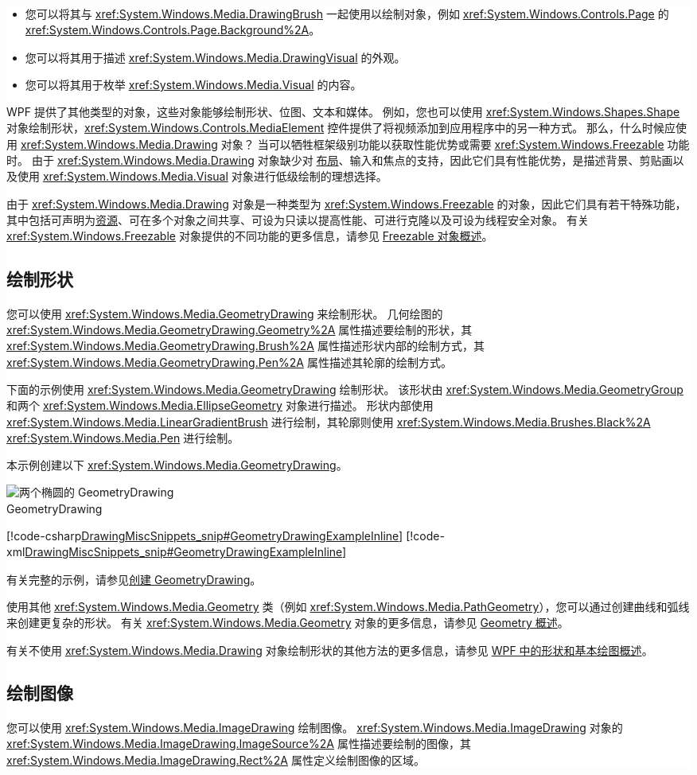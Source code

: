 -   您可以将其与 <xref:System.Windows.Media.DrawingBrush> 一起使用以绘制对象，例如 <xref:System.Windows.Controls.Page> 的 <xref:System.Windows.Controls.Page.Background%2A>。  
  
-   您可以将其用于描述 <xref:System.Windows.Media.DrawingVisual> 的外观。  
  
-   您可以将其用于枚举 <xref:System.Windows.Media.Visual> 的内容。  
  
 WPF 提供了其他类型的对象，这些对象能够绘制形状、位图、文本和媒体。  例如，您也可以使用 <xref:System.Windows.Shapes.Shape> 对象绘制形状，<xref:System.Windows.Controls.MediaElement> 控件提供了将视频添加到应用程序中的另一种方式。  那么，什么时候应使用 <xref:System.Windows.Media.Drawing> 对象？  当可以牺牲框架级别功能以获取性能优势或需要 <xref:System.Windows.Freezable> 功能时。  由于 <xref:System.Windows.Media.Drawing> 对象缺少对 [布局](../../../../docs/framework/wpf/advanced/layout.md)、输入和焦点的支持，因此它们具有性能优势，是描述背景、剪贴画以及使用 <xref:System.Windows.Media.Visual> 对象进行低级绘制的理想选择。  
  
 由于 <xref:System.Windows.Media.Drawing> 对象是一种类型为 <xref:System.Windows.Freezable> 的对象，因此它们具有若干特殊功能，其中包括可声明为[资源](../../../../docs/framework/wpf/advanced/xaml-resources.md)、可在多个对象之间共享、可设为只读以提高性能、可进行克隆以及可设为线程安全对象。  有关 <xref:System.Windows.Freezable> 对象提供的不同功能的更多信息，请参见 [Freezable 对象概述](../../../../docs/framework/wpf/advanced/freezable-objects-overview.md)。  
  
<a name="drawinggeometriessection"></a>   
## 绘制形状  
 您可以使用 <xref:System.Windows.Media.GeometryDrawing> 来绘制形状。  几何绘图的 <xref:System.Windows.Media.GeometryDrawing.Geometry%2A> 属性描述要绘制的形状，其 <xref:System.Windows.Media.GeometryDrawing.Brush%2A> 属性描述形状内部的绘制方式，其 <xref:System.Windows.Media.GeometryDrawing.Pen%2A> 属性描述其轮廓的绘制方式。  
  
 下面的示例使用 <xref:System.Windows.Media.GeometryDrawing> 绘制形状。  该形状由 <xref:System.Windows.Media.GeometryGroup> 和两个 <xref:System.Windows.Media.EllipseGeometry> 对象进行描述。  形状内部使用 <xref:System.Windows.Media.LinearGradientBrush> 进行绘制，其轮廓则使用 <xref:System.Windows.Media.Brushes.Black%2A> <xref:System.Windows.Media.Pen> 进行绘制。  
  
 本示例创建以下 <xref:System.Windows.Media.GeometryDrawing>。  
  
 ![两个椭圆的 GeometryDrawing](../../../../docs/framework/wpf/graphics-multimedia/media/graphicsmm-geodraw.png "graphicsmm\_geodraw")  
GeometryDrawing  
  
 [!code-csharp[DrawingMiscSnippets_snip#GeometryDrawingExampleInline](../../../../samples/snippets/csharp/VS_Snippets_Wpf/DrawingMiscSnippets_snip/CSharp/GeometryDrawingExample.cs#geometrydrawingexampleinline)]
 [!code-xml[DrawingMiscSnippets_snip#GeometryDrawingExampleInline](../../../../samples/snippets/xaml/VS_Snippets_Wpf/DrawingMiscSnippets_snip/XAML/GeometryDrawingExample.xaml#geometrydrawingexampleinline)]  
  
 有关完整的示例，请参见[创建 GeometryDrawing](../../../../docs/framework/wpf/graphics-multimedia/how-to-create-a-geometrydrawing.md)。  
  
 使用其他 <xref:System.Windows.Media.Geometry> 类（例如 <xref:System.Windows.Media.PathGeometry>），您可以通过创建曲线和弧线来创建更复杂的形状。  有关 <xref:System.Windows.Media.Geometry> 对象的更多信息，请参见 [Geometry 概述](../../../../docs/framework/wpf/graphics-multimedia/geometry-overview.md)。  
  
 有关不使用 <xref:System.Windows.Media.Drawing> 对象绘制形状的其他方法的更多信息，请参见 [WPF 中的形状和基本绘图概述](../../../../docs/framework/wpf/graphics-multimedia/shapes-and-basic-drawing-in-wpf-overview.md)。  
  
<a name="drawingimagessection"></a>   
## 绘制图像  
 您可以使用 <xref:System.Windows.Media.ImageDrawing> 绘制图像。  <xref:System.Windows.Media.ImageDrawing> 对象的 <xref:System.Windows.Media.ImageDrawing.ImageSource%2A> 属性描述要绘制的图像，其 <xref:System.Windows.Media.ImageDrawing.Rect%2A> 属性定义绘制图像的区域。  
  